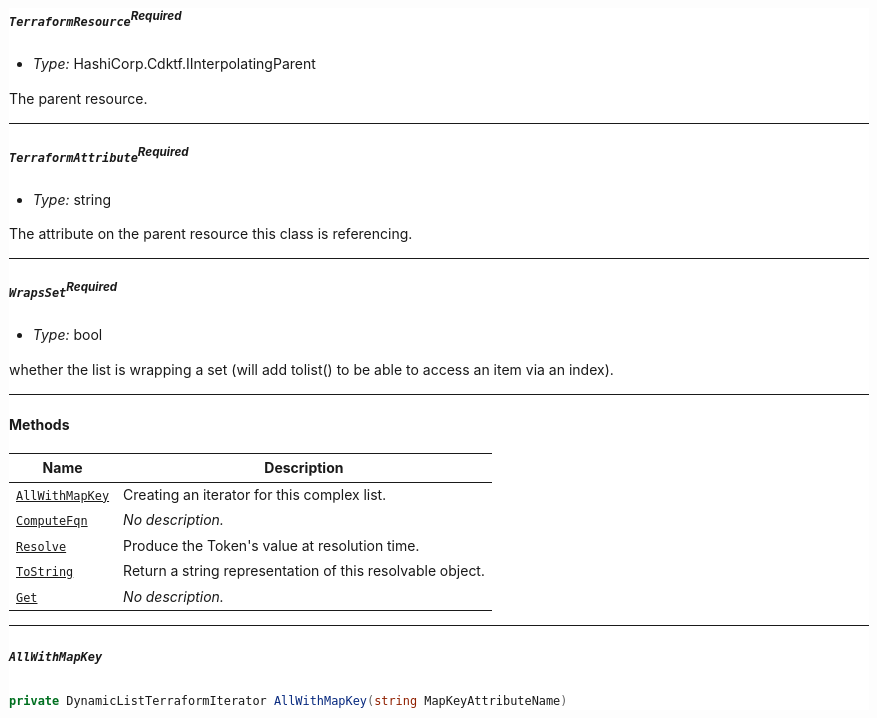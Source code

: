 ##### `TerraformResource`<sup>Required</sup> <a name="TerraformResource" id="rhizo-co-terraform-provider-oci.dataOciKmsVaults.DataOciKmsVaultsVaultsExternalKeyManagerMetadataOauthMetadataList.Initializer.parameter.terraformResource"></a>

- *Type:* HashiCorp.Cdktf.IInterpolatingParent

The parent resource.

---

##### `TerraformAttribute`<sup>Required</sup> <a name="TerraformAttribute" id="rhizo-co-terraform-provider-oci.dataOciKmsVaults.DataOciKmsVaultsVaultsExternalKeyManagerMetadataOauthMetadataList.Initializer.parameter.terraformAttribute"></a>

- *Type:* string

The attribute on the parent resource this class is referencing.

---

##### `WrapsSet`<sup>Required</sup> <a name="WrapsSet" id="rhizo-co-terraform-provider-oci.dataOciKmsVaults.DataOciKmsVaultsVaultsExternalKeyManagerMetadataOauthMetadataList.Initializer.parameter.wrapsSet"></a>

- *Type:* bool

whether the list is wrapping a set (will add tolist() to be able to access an item via an index).

---

#### Methods <a name="Methods" id="Methods"></a>

| **Name** | **Description** |
| --- | --- |
| <code><a href="#rhizo-co-terraform-provider-oci.dataOciKmsVaults.DataOciKmsVaultsVaultsExternalKeyManagerMetadataOauthMetadataList.allWithMapKey">AllWithMapKey</a></code> | Creating an iterator for this complex list. |
| <code><a href="#rhizo-co-terraform-provider-oci.dataOciKmsVaults.DataOciKmsVaultsVaultsExternalKeyManagerMetadataOauthMetadataList.computeFqn">ComputeFqn</a></code> | *No description.* |
| <code><a href="#rhizo-co-terraform-provider-oci.dataOciKmsVaults.DataOciKmsVaultsVaultsExternalKeyManagerMetadataOauthMetadataList.resolve">Resolve</a></code> | Produce the Token's value at resolution time. |
| <code><a href="#rhizo-co-terraform-provider-oci.dataOciKmsVaults.DataOciKmsVaultsVaultsExternalKeyManagerMetadataOauthMetadataList.toString">ToString</a></code> | Return a string representation of this resolvable object. |
| <code><a href="#rhizo-co-terraform-provider-oci.dataOciKmsVaults.DataOciKmsVaultsVaultsExternalKeyManagerMetadataOauthMetadataList.get">Get</a></code> | *No description.* |

---

##### `AllWithMapKey` <a name="AllWithMapKey" id="rhizo-co-terraform-provider-oci.dataOciKmsVaults.DataOciKmsVaultsVaultsExternalKeyManagerMetadataOauthMetadataList.allWithMapKey"></a>

```csharp
private DynamicListTerraformIterator AllWithMapKey(string MapKeyAttributeName)
```
